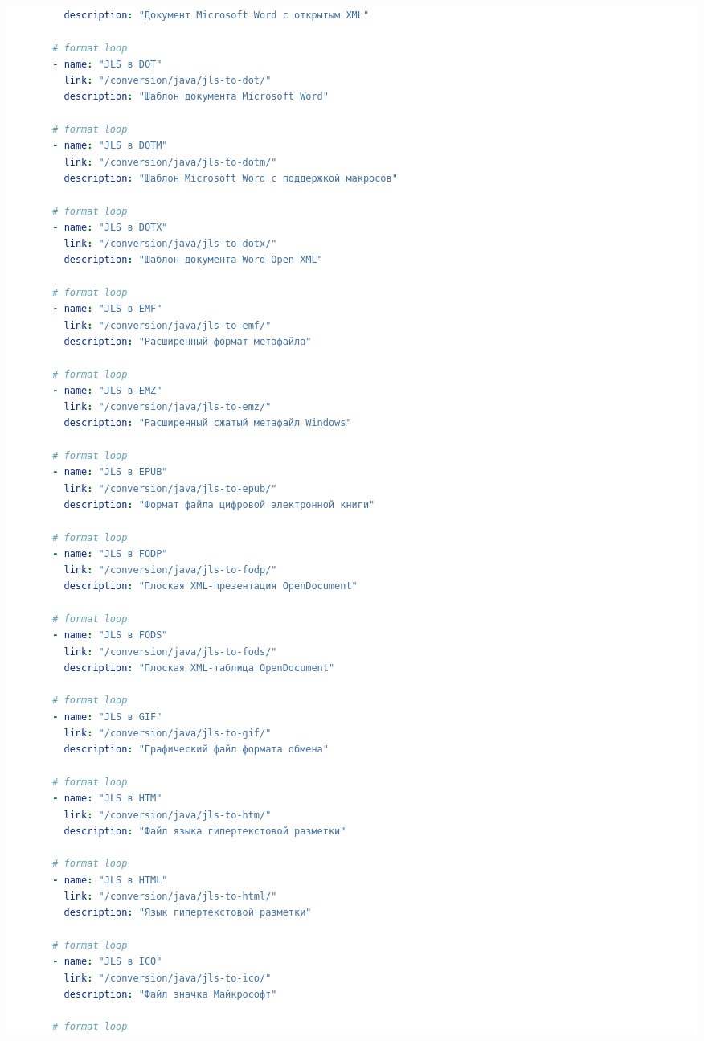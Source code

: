 ```yaml
          description: "Документ Microsoft Word с открытым XML"

        # format loop
        - name: "JLS в DOT"
          link: "/conversion/java/jls-to-dot/"
          description: "Шаблон документа Microsoft Word"

        # format loop
        - name: "JLS в DOTM"
          link: "/conversion/java/jls-to-dotm/"
          description: "Шаблон Microsoft Word с поддержкой макросов"

        # format loop
        - name: "JLS в DOTX"
          link: "/conversion/java/jls-to-dotx/"
          description: "Шаблон документа Word Open XML"

        # format loop
        - name: "JLS в EMF"
          link: "/conversion/java/jls-to-emf/"
          description: "Расширенный формат метафайла"

        # format loop
        - name: "JLS в EMZ"
          link: "/conversion/java/jls-to-emz/"
          description: "Расширенный сжатый метафайл Windows"

        # format loop
        - name: "JLS в EPUB"
          link: "/conversion/java/jls-to-epub/"
          description: "Формат файла цифровой электронной книги"

        # format loop
        - name: "JLS в FODP"
          link: "/conversion/java/jls-to-fodp/"
          description: "Плоская XML-презентация OpenDocument"

        # format loop
        - name: "JLS в FODS"
          link: "/conversion/java/jls-to-fods/"
          description: "Плоская XML-таблица OpenDocument"

        # format loop
        - name: "JLS в GIF"
          link: "/conversion/java/jls-to-gif/"
          description: "Графический файл формата обмена"

        # format loop
        - name: "JLS в HTM"
          link: "/conversion/java/jls-to-htm/"
          description: "Файл языка гипертекстовой разметки"

        # format loop
        - name: "JLS в HTML"
          link: "/conversion/java/jls-to-html/"
          description: "Язык гипертекстовой разметки"

        # format loop
        - name: "JLS в ICO"
          link: "/conversion/java/jls-to-ico/"
          description: "Файл значка Майкрософт"

        # format loop
```